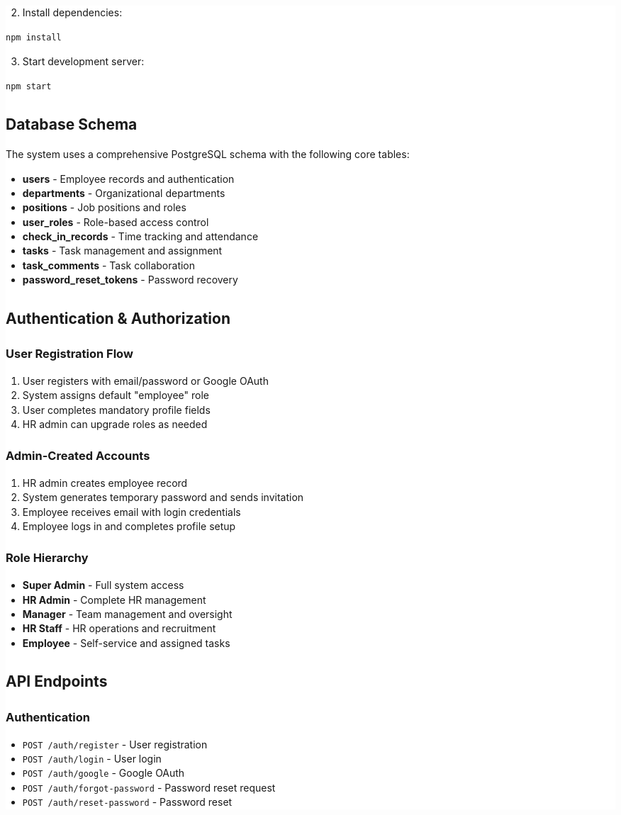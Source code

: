 2. Install dependencies:
```bash
npm install
```

3. Start development server:
```bash
npm start
```

## Database Schema

The system uses a comprehensive PostgreSQL schema with the following core tables:

- **users** - Employee records and authentication
- **departments** - Organizational departments
- **positions** - Job positions and roles
- **user_roles** - Role-based access control
- **check_in_records** - Time tracking and attendance
- **tasks** - Task management and assignment
- **task_comments** - Task collaboration
- **password_reset_tokens** - Password recovery

## Authentication & Authorization

### User Registration Flow
1. User registers with email/password or Google OAuth
2. System assigns default "employee" role
3. User completes mandatory profile fields
4. HR admin can upgrade roles as needed

### Admin-Created Accounts
1. HR admin creates employee record
2. System generates temporary password and sends invitation
3. Employee receives email with login credentials
4. Employee logs in and completes profile setup

### Role Hierarchy
- **Super Admin** - Full system access
- **HR Admin** - Complete HR management
- **Manager** - Team management and oversight
- **HR Staff** - HR operations and recruitment
- **Employee** - Self-service and assigned tasks

## API Endpoints

### Authentication
- `POST /auth/register` - User registration
- `POST /auth/login` - User login
- `POST /auth/google` - Google OAuth
- `POST /auth/forgot-password` - Password reset request
- `POST /auth/reset-password` - Password reset
